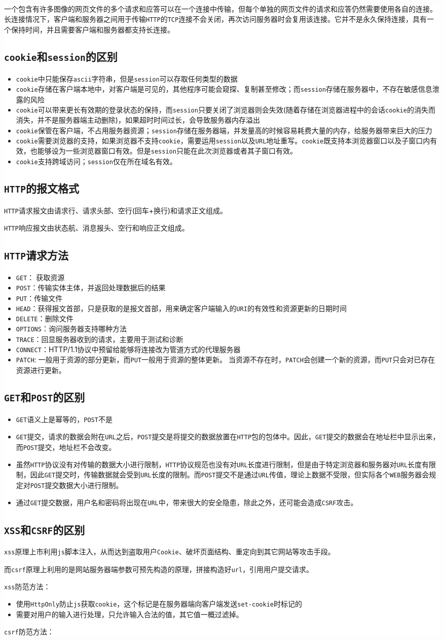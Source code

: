 一个包含有许多图像的网页文件的多个请求和应答可以在一个连接中传输，但每个单独的网页文件的请求和应答仍然需要使用各自的连接。长连接情况下，客户端和服务器之间用于传输`HTTP`的`TCP`连接不会关闭，再次访问服务器时会复用该连接。它并不是永久保持连接，具有一个保持时间，并且需要客户端和服务器都支持长连接。

## `cookie`和`session`的区别

- `cookie`中只能保存`ascii`字符串，但是`session`可以存取任何类型的数据
- `cookie`存储在客户端本地中，对客户端是可见的，其他程序可能会窥探、复制甚至修改；而`session`存储在服务器中，不存在敏感信息泄露的风险
- `cookie`可以带来更长有效期的登录状态的保持，而`session`只要关闭了浏览器则会失效(随着存储在浏览器进程中的会话`cookie`的消失而消失，并不是服务器端主动删除)，如果超时时间过长，会导致服务器内存溢出
- `cookie`保管在客户端，不占用服务器资源；`session`存储在服务器端，并发量高的时候容易耗费大量的内存，给服务器带来巨大的压力
- `cookie`需要浏览器的支持，如果浏览器不支持`cookie`，需要运用`session`以及`URL`地址重写。`cookie`既支持本浏览器窗口以及子窗口内有效，也能够设为一些浏览器窗口有效。但是`session`只能在此次浏览器或者其子窗口有效。
- `cookie`支持跨域访问；`session`仅在所在域名有效。

## `HTTP`的报文格式

`HTTP`请求报文由请求行、请求头部、空行(回车+换行)和请求正文组成。

`HTTP`响应报文由状态航、消息报头、空行和响应正文组成。

## `HTTP`请求方法

- `GET`： 获取资源
- `POST`：传输实体主体，并返回处理数据后的结果
- `PUT`：传输文件
- `HEAD`：获得报文首部，只是获取的是报文首部，用来确定客户端输入的`URI`的有效性和资源更新的日期时间
- `DELETE`：删除文件
- `OPTIONS`：询问服务器支持哪种方法
- `TRACE`：回显服务器收到的请求，主要用于测试和诊断
- `CONNECT`：HTTP/1.1协议中预留给能够将连接改为管道方式的代理服务器
- `PATCH`: 一般用于资源的部分更新，而`PUT`一般用于资源的整体更新。 当资源不存在时，`PATCH`会创建一个新的资源，而`PUT`只会对已存在资源进行更新。

## `GET`和`POST`的区别

- `GET`语义上是幂等的，`POST`不是

- `GET`提交，请求的数据会附在`URL`之后，`POST`提交是将提交的数据放置在`HTTP`包的包体中。因此，`GET`提交的数据会在地址栏中显示出来，而`POST`提交，地址栏不会改变。
- 虽然`HTTP`协议没有对传输的数据大小进行限制，`HTTP`协议规范也没有对`URL`长度进行限制，但是由于特定浏览器和服务器对`URL`长度有限制，因此`GET`提交时，传输数据就会受到`URL`长度的限制。而`POST`提交不是通过`URL`传值，理论上数据不受限，但实际各个`WEB`服务器会规定对`POST`提交数据大小进行限制。
- 通过`GET`提交数据，用户名和密码将出现在`URL`中，带来很大的安全隐患，除此之外，还可能会造成`CSRF`攻击。

## `XSS`和`CSRF`的区别

`xss`原理上市利用`js`脚本注入，从而达到盗取用户`Cookie`、破坏页面结构、重定向到其它网站等攻击手段。

而`csrf`原理上利用的是网站服务器端参数可预先构造的原理，拼接构造好`url`，引用用户提交请求。

`xss`防范方法：

- 使用`HttpOnly`防止`js`获取`cookie`，这个标记是在服务器端向客户端发送`set-cookie`时标记的
- 需要对用户的输入进行处理，只允许输入合法的值，其它值一概过滤掉。

`csrf`防范方法：

